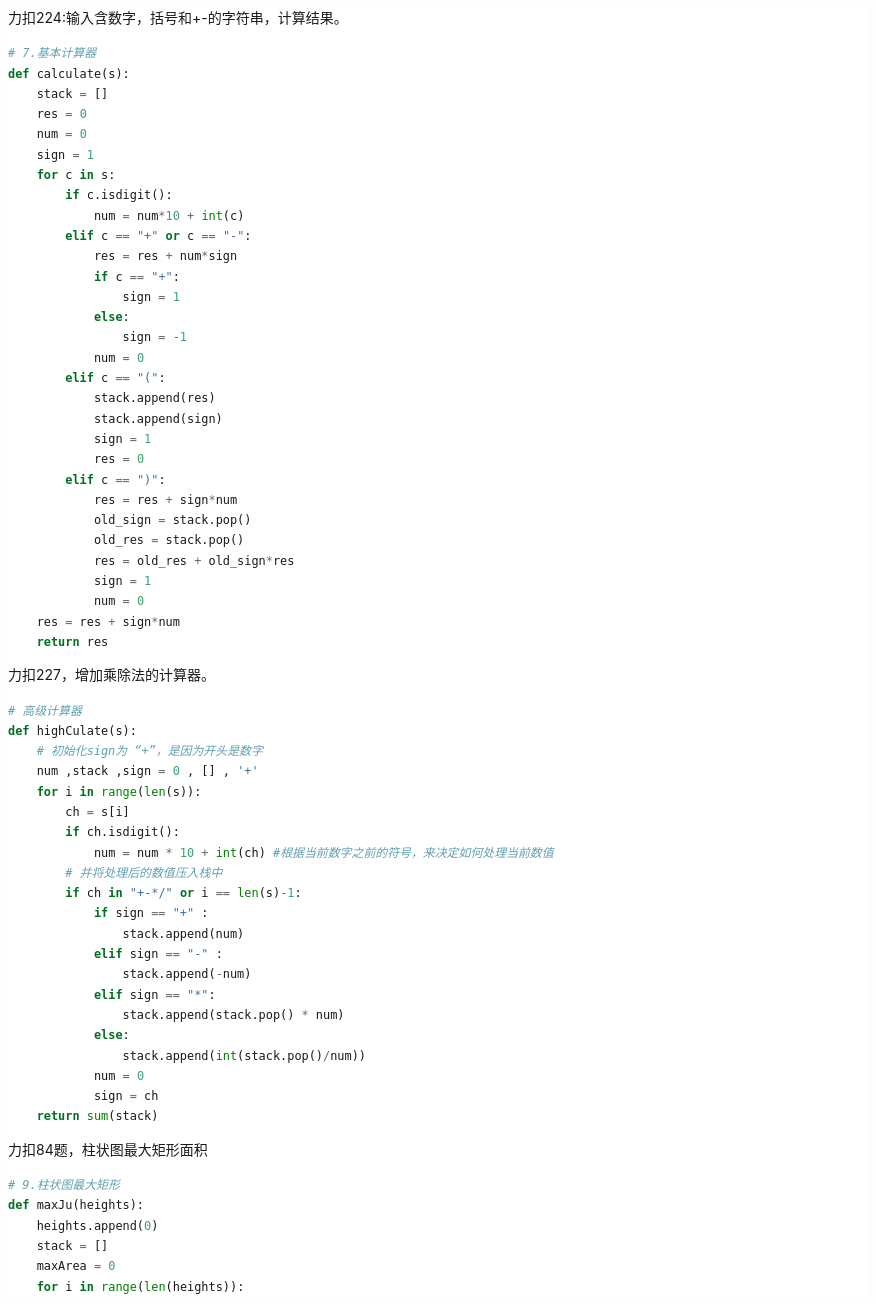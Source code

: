 力扣224:输入含数字，括号和+-的字符串，计算结果。
```python
# 7.基本计算器
def calculate(s):
    stack = []
    res = 0
    num = 0
    sign = 1
    for c in s:
        if c.isdigit():
            num = num*10 + int(c)
        elif c == "+" or c == "-":
            res = res + num*sign
            if c == "+":
                sign = 1
            else:
                sign = -1
            num = 0
        elif c == "(":
            stack.append(res)
            stack.append(sign)
            sign = 1
            res = 0
        elif c == ")":
            res = res + sign*num
            old_sign = stack.pop()
            old_res = stack.pop()
            res = old_res + old_sign*res
            sign = 1
            num = 0
    res = res + sign*num
    return res
```
力扣227，增加乘除法的计算器。
```python
# 高级计算器
def highCulate(s):
    # 初始化sign为 “+”，是因为开头是数字
    num ,stack ,sign = 0 , [] , '+'
    for i in range(len(s)):
        ch = s[i]
        if ch.isdigit():
            num = num * 10 + int(ch) #根据当前数字之前的符号，来决定如何处理当前数值
        # 并将处理后的数值压入栈中
        if ch in "+-*/" or i == len(s)-1:
            if sign == "+" :
                stack.append(num)
            elif sign == "-" :
                stack.append(-num)
            elif sign == "*":
                stack.append(stack.pop() * num)
            else:
                stack.append(int(stack.pop()/num))
            num = 0
            sign = ch
    return sum(stack)
```
力扣84题，柱状图最大矩形面积
```python
# 9.柱状图最大矩形
def maxJu(heights):
    heights.append(0)
    stack = []
    maxArea = 0
    for i in range(len(heights)):
```